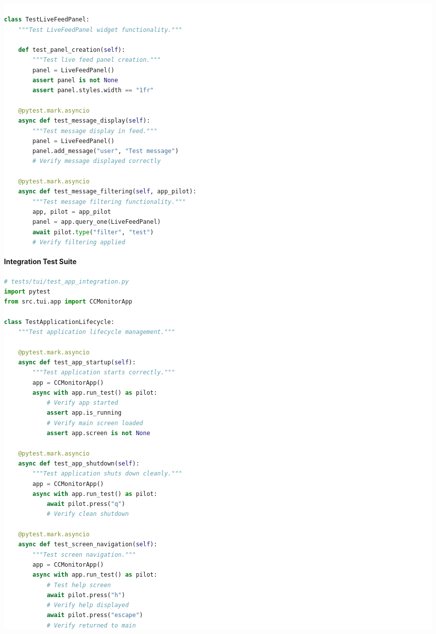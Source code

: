 ```python

class TestLiveFeedPanel:
    """Test LiveFeedPanel widget functionality."""
    
    def test_panel_creation(self):
        """Test live feed panel creation."""
        panel = LiveFeedPanel()
        assert panel is not None
        assert panel.styles.width == "1fr"
    
    @pytest.mark.asyncio
    async def test_message_display(self):
        """Test message display in feed."""
        panel = LiveFeedPanel()
        panel.add_message("user", "Test message")
        # Verify message displayed correctly
    
    @pytest.mark.asyncio
    async def test_message_filtering(self, app_pilot):
        """Test message filtering functionality."""
        app, pilot = app_pilot
        panel = app.query_one(LiveFeedPanel)
        await pilot.type("filter", "test")
        # Verify filtering applied
```

#### Integration Test Suite
```python
# tests/tui/test_app_integration.py
import pytest
from src.tui.app import CCMonitorApp

class TestApplicationLifecycle:
    """Test application lifecycle management."""
    
    @pytest.mark.asyncio
    async def test_app_startup(self):
        """Test application starts correctly."""
        app = CCMonitorApp()
        async with app.run_test() as pilot:
            # Verify app started
            assert app.is_running
            # Verify main screen loaded
            assert app.screen is not None
    
    @pytest.mark.asyncio
    async def test_app_shutdown(self):
        """Test application shuts down cleanly."""
        app = CCMonitorApp()
        async with app.run_test() as pilot:
            await pilot.press("q")
            # Verify clean shutdown
    
    @pytest.mark.asyncio
    async def test_screen_navigation(self):
        """Test screen navigation."""
        app = CCMonitorApp()
        async with app.run_test() as pilot:
            # Test help screen
            await pilot.press("h")
            # Verify help displayed
            await pilot.press("escape")
            # Verify returned to main
```